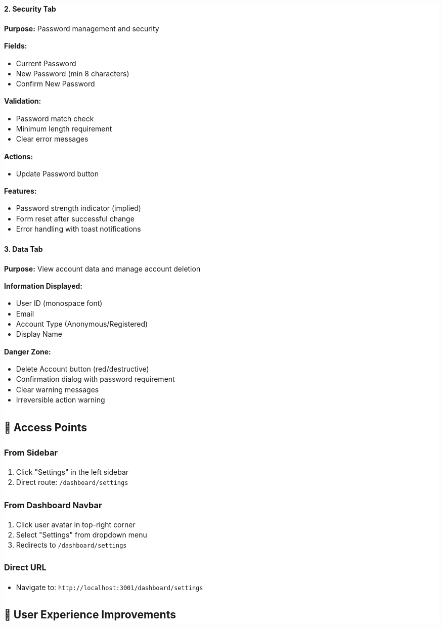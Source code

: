 #### 2. Security Tab
**Purpose:** Password management and security

**Fields:**
- Current Password
- New Password (min 8 characters)
- Confirm New Password

**Validation:**
- Password match check
- Minimum length requirement
- Clear error messages

**Actions:**
- Update Password button

**Features:**
- Password strength indicator (implied)
- Form reset after successful change
- Error handling with toast notifications

#### 3. Data Tab
**Purpose:** View account data and manage account deletion

**Information Displayed:**
- User ID (monospace font)
- Email
- Account Type (Anonymous/Registered)
- Display Name

**Danger Zone:**
- Delete Account button (red/destructive)
- Confirmation dialog with password requirement
- Clear warning messages
- Irreversible action warning

## 🚀 Access Points

### From Sidebar
1. Click "Settings" in the left sidebar
2. Direct route: `/dashboard/settings`

### From Dashboard Navbar
1. Click user avatar in top-right corner
2. Select "Settings" from dropdown menu
3. Redirects to `/dashboard/settings`

### Direct URL
- Navigate to: `http://localhost:3001/dashboard/settings`

## 🎯 User Experience Improvements
